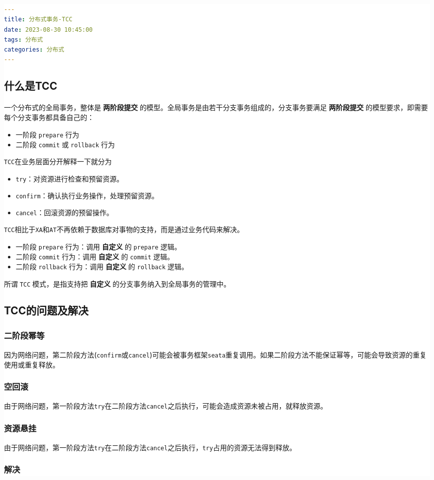 ```yaml
---
title: 分布式事务-TCC
date: 2023-08-30 10:45:00
tags: 分布式
categories: 分布式
---
```


## 什么是TCC

一个分布式的全局事务，整体是 **两阶段提交** 的模型。全局事务是由若干分支事务组成的，分支事务要满足 **两阶段提交** 的模型要求，即需要每个分支事务都具备自己的：

- 一阶段 `prepare` 行为
- 二阶段 `commit` 或 `rollback` 行为

`TCC`在业务层面分开解释一下就分为

+ `try`：对资源进行检查和预留资源。

+ `confirm`：确认执行业务操作，处理预留资源。

+ `cancel`：回滚资源的预留操作。

`TCC`相比于`XA`和`AT`不再依赖于数据库对事物的支持，而是通过业务代码来解决。

- 一阶段 `prepare` 行为：调用 **自定义** 的 `prepare` 逻辑。
- 二阶段 `commit` 行为：调用 **自定义** 的 `commit` 逻辑。
- 二阶段 `rollback` 行为：调用 **自定义** 的 `rollback` 逻辑。

所谓 `TCC` 模式，是指支持把 **自定义** 的分支事务纳入到全局事务的管理中。

## TCC的问题及解决

### 二阶段幂等

因为网络问题，第二阶段方法(`confirm`或`cancel`)可能会被事务框架`seata`重复调用。如果二阶段方法不能保证幂等，可能会导致资源的重复使用或重复释放。

### 空回滚

由于网络问题，第一阶段方法`try`在二阶段方法`cancel`之后执行，可能会造成资源未被占用，就释放资源。

### 资源悬挂

由于网络问题，第一阶段方法`try`在二阶段方法`cancel`之后执行，`try`占用的资源无法得到释放。

### 解决
